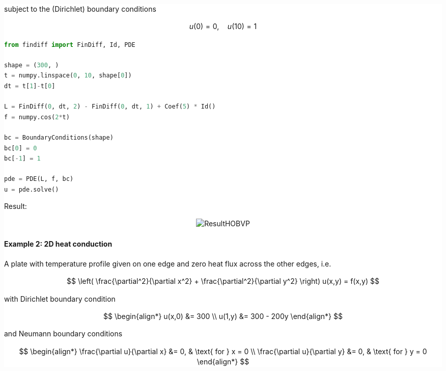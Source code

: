subject to the (Dirichlet) boundary conditions

$$
u(0) = 0, \hspace{1em} u(10) = 1
$$

```python
from findiff import FinDiff, Id, PDE

shape = (300, )
t = numpy.linspace(0, 10, shape[0])
dt = t[1]-t[0]

L = FinDiff(0, dt, 2) - FinDiff(0, dt, 1) + Coef(5) * Id()
f = numpy.cos(2*t)

bc = BoundaryConditions(shape)
bc[0] = 0
bc[-1] = 1

pde = PDE(L, f, bc)
u = pde.solve()
```

Result:

<p align="center">
<img src="docs/frontpage/ho_bvp.jpg" alt="ResultHOBVP" height="300"/>
</p>

#### Example 2: 2D heat conduction

A plate with temperature profile given on one edge and zero heat flux across the other
edges, i.e.

$$
\left( \frac{\partial^2}{\partial x^2} + \frac{\partial^2}{\partial y^2} \right) u(x,y) = f(x,y)
$$

with Dirichlet boundary condition

$$
\begin{align*}
u(x,0) &= 300 \\
u(1,y) &= 300 - 200y
\end{align*}
$$

and Neumann boundary conditions

$$
\begin{align*}
\frac{\partial u}{\partial x} &= 0, & \text{ for } x = 0 \\
\frac{\partial u}{\partial y} &= 0, & \text{ for } y = 0
\end{align*}
$$
